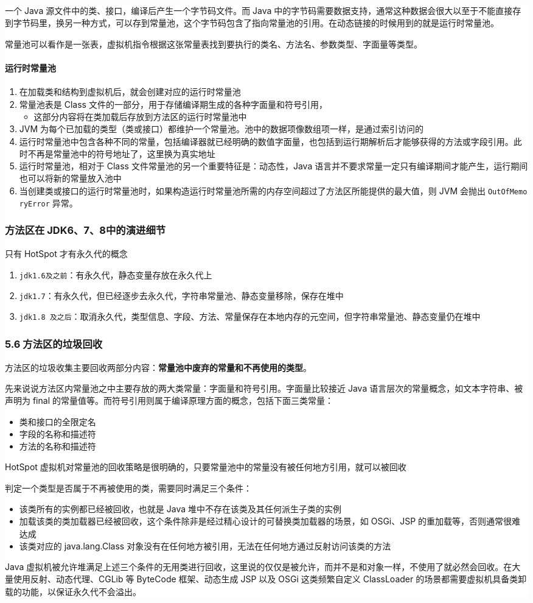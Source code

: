 一个 Java 源文件中的类、接口，编译后产生一个字节码文件。而 Java 中的字节码需要数据支持，通常这种数据会很大以至于不能直接存到字节码里，换另一种方式，可以存到常量池，这个字节码包含了指向常量池的引用。在动态链接的时候用到的就是运行时常量池。

常量池可以看作是一张表，虚拟机指令根据这张常量表找到要执行的类名、方法名、参数类型、字面量等类型。

#### 运行时常量池
1. 在加载类和结构到虚拟机后，就会创建对应的运行时常量池
2. 常量池表是 Class 文件的一部分，用于存储编译期生成的各种字面量和符号引用，
	- 这部分内容将在类加载后存放到方法区的运行时常量池中
3. JVM 为每个已加载的类型（类或接口）都维护一个常量池。池中的数据项像数组项一样，是通过索引访问的
4. 运行时常量池中包含各种不同的常量，包括编译器就已经明确的数值字面量，也包括到运行期解析后才能够获得的方法或字段引用。此时不再是常量池中的符号地址了，这里换为真实地址
5. 运行时常量池，相对于 Class 文件常量池的另一个重要特征是：动态性，Java 语言并不要求常量一定只有编译期间才能产生，运行期间也可以将新的常量放入池中
6. 当创建类或接口的运行时常量池时，如果构造运行时常量池所需的内存空间超过了方法区所能提供的最大值，则 JVM 会抛出 `OutOfMemoryError` 异常。

### 方法区在 JDK6、7、8中的演进细节

只有 HotSpot 才有永久代的概念

1. `jdk1.6及之前`：有永久代，静态变量存放在永久代上

2. `jdk1.7`：有永久代，但已经逐步去永久代，字符串常量池、静态变量移除，保存在堆中

3. `jdk1.8 及之后`：取消永久代，类型信息、字段、方法、常量保存在本地内存的元空间，但字符串常量池、静态变量仍在堆中

### 5.6 方法区的垃圾回收

方法区的垃圾收集主要回收两部分内容：**常量池中废弃的常量和不再使用的类型**。

先来说说方法区内常量池之中主要存放的两大类常量：字面量和符号引用。字面量比较接近 Java 语言层次的常量概念，如文本字符串、被声明为 final 的常量值等。而符号引用则属于编译原理方面的概念，包括下面三类常量：
-   类和接口的全限定名
-   字段的名称和描述符
-   方法的名称和描述符

HotSpot 虚拟机对常量池的回收策略是很明确的，只要常量池中的常量没有被任何地方引用，就可以被回收

判定一个类型是否属于不再被使用的类，需要同时满足三个条件：

-   该类所有的实例都已经被回收，也就是 Java 堆中不存在该类及其任何派生子类的实例
-   加载该类的类加载器已经被回收，这个条件除非是经过精心设计的可替换类加载器的场景，如 OSGi、JSP 的重加载等，否则通常很难达成
-   该类对应的 java.lang.Class 对象没有在任何地方被引用，无法在任何地方通过反射访问该类的方法

Java 虚拟机被允许堆满足上述三个条件的无用类进行回收，这里说的仅仅是被允许，而并不是和对象一样，不使用了就必然会回收。在大量使用反射、动态代理、CGLib 等 ByteCode 框架、动态生成 JSP 以及 OSGi 这类频繁自定义 ClassLoader 的场景都需要虚拟机具备类卸载的功能，以保证永久代不会溢出。
